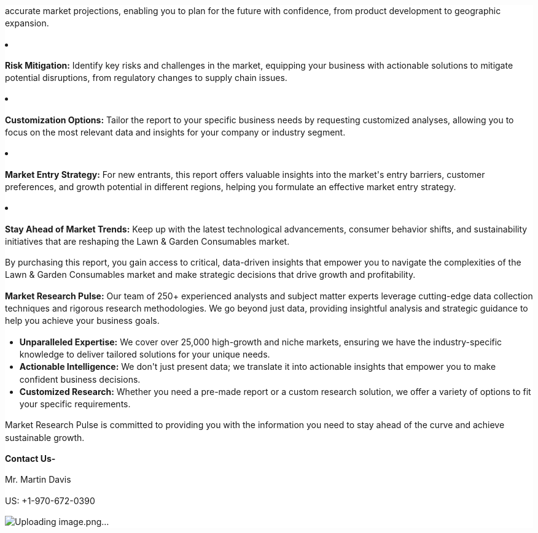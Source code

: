 accurate market projections, enabling you to plan for the future with confidence, from product development to geographic expansion.</p></li><li><p><strong>Risk Mitigation:</strong> Identify key risks and challenges in the market, equipping your business with actionable solutions to mitigate potential disruptions, from regulatory changes to supply chain issues.</p></li><li><p><strong>Customization Options:</strong> Tailor the report to your specific business needs by requesting customized analyses, allowing you to focus on the most relevant data and insights for your company or industry segment.</p></li><li><p><strong>Market Entry Strategy:</strong> For new entrants, this report offers valuable insights into the market's entry barriers, customer preferences, and growth potential in different regions, helping you formulate an effective market entry strategy.</p></li><li><p><strong>Stay Ahead of Market Trends:</strong> Keep up with the latest technological advancements, consumer behavior shifts, and sustainability initiatives that are reshaping the Lawn & Garden Consumables market.</p></li></ol><p>By purchasing this report, you gain access to critical, data-driven insights that empower you to navigate the complexities of the Lawn & Garden Consumables market and make strategic decisions that drive growth and profitability.</p><p><strong>Market Research Pulse:</strong>&nbsp;Our team of 250+ experienced analysts and subject matter experts leverage cutting-edge data collection techniques and rigorous research methodologies. We go beyond just data, providing insightful analysis and strategic guidance to help you achieve your business goals.</p><ul><li><strong>Unparalleled Expertise:</strong>&nbsp;We cover over 25,000 high-growth and niche markets, ensuring we have the industry-specific knowledge to deliver tailored solutions for your unique needs.</li><li><strong>Actionable Intelligence:</strong>&nbsp;We don't just present data; we translate it into actionable insights that empower you to make confident business decisions.</li><li><strong>Customized Research:</strong>&nbsp;Whether you need a pre-made report or a custom research solution, we offer a variety of options to fit your specific requirements.</li></ul><p>Market Research Pulse is committed to providing you with the information you need to stay ahead of the curve and achieve sustainable growth.</p><p><strong>Contact Us-</strong></p><p>Mr. Martin Davis</p><p>US: +1-970-672-0390</p>
![Uploading image.png…]()
